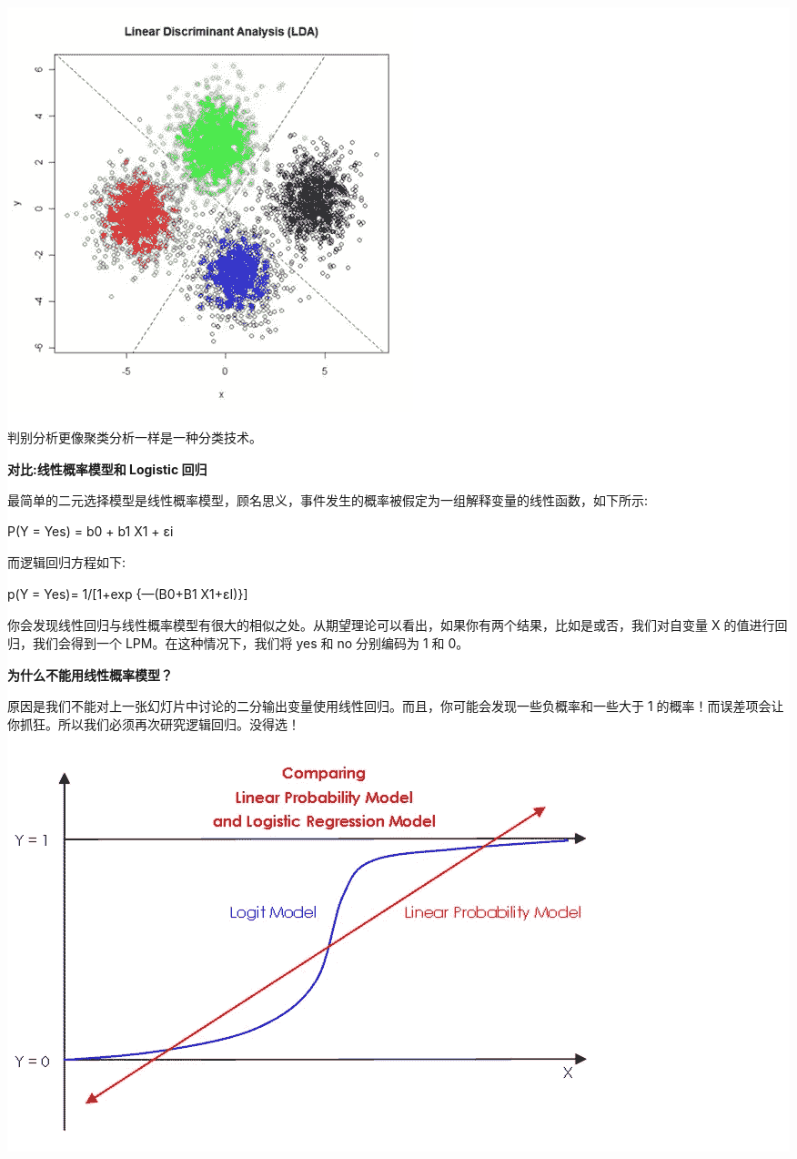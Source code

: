 ![](img/1e71d6eaec58dfd623b6bcb32f46cf07.png)

判别分析更像聚类分析一样是一种分类技术。

**对比:线性概率模型和 Logistic 回归**

最简单的二元选择模型是线性概率模型，顾名思义，事件发生的概率被假定为一组解释变量的线性函数，如下所示:

P(Y = Yes) = b0 + b1 X1 + εi

而逻辑回归方程如下:

p(Y = Yes)= 1/[1+exp {—(B0+B1 X1+εI)}]

你会发现线性回归与线性概率模型有很大的相似之处。从期望理论可以看出，如果你有两个结果，比如是或否，我们对自变量 X 的值进行回归，我们会得到一个 LPM。在这种情况下，我们将 yes 和 no 分别编码为 1 和 0。

**为什么不能用线性概率模型？**

原因是我们不能对上一张幻灯片中讨论的二分输出变量使用线性回归。而且，你可能会发现一些负概率和一些大于 1 的概率！而误差项会让你抓狂。所以我们必须再次研究逻辑回归。没得选！

![](img/6665728fd8acd6982537521189c25bde.png)

